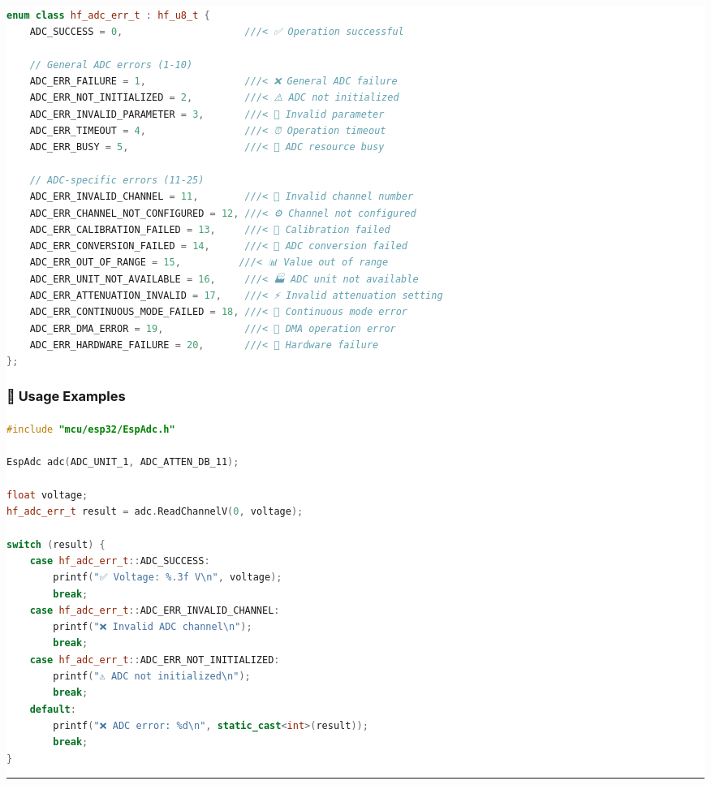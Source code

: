 ```cpp
enum class hf_adc_err_t : hf_u8_t {
    ADC_SUCCESS = 0,                     ///< ✅ Operation successful
    
    // General ADC errors (1-10)
    ADC_ERR_FAILURE = 1,                 ///< ❌ General ADC failure
    ADC_ERR_NOT_INITIALIZED = 2,         ///< ⚠️ ADC not initialized
    ADC_ERR_INVALID_PARAMETER = 3,       ///< 🚫 Invalid parameter
    ADC_ERR_TIMEOUT = 4,                 ///< ⏰ Operation timeout
    ADC_ERR_BUSY = 5,                    ///< 🔄 ADC resource busy
    
    // ADC-specific errors (11-25)
    ADC_ERR_INVALID_CHANNEL = 11,        ///< 📍 Invalid channel number
    ADC_ERR_CHANNEL_NOT_CONFIGURED = 12, ///< ⚙️ Channel not configured
    ADC_ERR_CALIBRATION_FAILED = 13,     ///< 📏 Calibration failed
    ADC_ERR_CONVERSION_FAILED = 14,      ///< 🔄 ADC conversion failed
    ADC_ERR_OUT_OF_RANGE = 15,          ///< 📊 Value out of range
    ADC_ERR_UNIT_NOT_AVAILABLE = 16,     ///< 🏭 ADC unit not available
    ADC_ERR_ATTENUATION_INVALID = 17,    ///< ⚡ Invalid attenuation setting
    ADC_ERR_CONTINUOUS_MODE_FAILED = 18, ///< 🔄 Continuous mode error
    ADC_ERR_DMA_ERROR = 19,              ///< 💾 DMA operation error
    ADC_ERR_HARDWARE_FAILURE = 20,       ///< 🔧 Hardware failure
};
```

### 🎯 **Usage Examples**

```cpp
#include "mcu/esp32/EspAdc.h"

EspAdc adc(ADC_UNIT_1, ADC_ATTEN_DB_11);

float voltage;
hf_adc_err_t result = adc.ReadChannelV(0, voltage);

switch (result) {
    case hf_adc_err_t::ADC_SUCCESS:
        printf("✅ Voltage: %.3f V\n", voltage);
        break;
    case hf_adc_err_t::ADC_ERR_INVALID_CHANNEL:
        printf("❌ Invalid ADC channel\n");
        break;
    case hf_adc_err_t::ADC_ERR_NOT_INITIALIZED:
        printf("⚠️ ADC not initialized\n");
        break;
    default:
        printf("❌ ADC error: %d\n", static_cast<int>(result));
        break;
}
```

---
